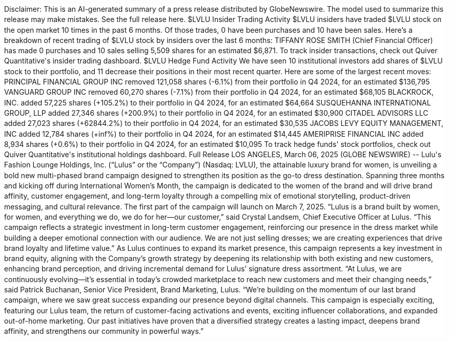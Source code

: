  Disclaimer: This is an AI-generated summary of a press release distributed by GlobeNewswire. The model used to summarize this release may make mistakes. See the full release here. $LVLU Insider Trading Activity $LVLU insiders have traded $LVLU stock on the open market 10 times in the past 6 months. Of those trades, 0 have been purchases and 10 have been sales. Here’s a breakdown of recent trading of $LVLU stock by insiders over the last 6 months: TIFFANY ROSE SMITH (Chief Financial Officer) has made 0 purchases and 10 sales selling 5,509 shares for an estimated $6,871. To track insider transactions, check out Quiver Quantitative's insider trading dashboard. $LVLU Hedge Fund Activity We have seen 10 institutional investors add shares of $LVLU stock to their portfolio, and 11 decrease their positions in their most recent quarter. 
 Here are some of the largest recent moves: PRINCIPAL FINANCIAL GROUP INC removed 121,058 shares (-6.1%) from their portfolio in Q4 2024, for an estimated $136,795 VANGUARD GROUP INC removed 60,270 shares (-7.1%) from their portfolio in Q4 2024, for an estimated $68,105 BLACKROCK, INC. added 57,225 shares (+105.2%) to their portfolio in Q4 2024, for an estimated $64,664 SUSQUEHANNA INTERNATIONAL GROUP, LLP added 27,346 shares (+200.9%) to their portfolio in Q4 2024, for an estimated $30,900 CITADEL ADVISORS LLC added 27,023 shares (+62844.2%) to their portfolio in Q4 2024, for an estimated $30,535 JACOBS LEVY EQUITY MANAGEMENT, INC added 12,784 shares (+inf%) to their portfolio in Q4 2024, for an estimated $14,445 AMERIPRISE FINANCIAL INC added 8,934 shares (+0.6%) to their portfolio in Q4 2024, for an estimated $10,095 To track hedge funds' stock portfolios, check out Quiver Quantitative's institutional holdings dashboard. Full Release LOS ANGELES, March 06, 2025 (GLOBE NEWSWIRE) -- Lulu's Fashion Lounge Holdings, Inc. (“Lulus” or the “Company”) (Nasdaq: LVLU), the attainable luxury brand for women, is unveiling a bold new multi-phased brand campaign designed to strengthen its position as the go-to dress destination. Spanning three months and kicking off during International Women’s Month, the campaign is dedicated to the women of the brand and will drive brand affinity, customer engagement, and long-term loyalty through a compelling mix of emotional storytelling, product-driven messaging, and cultural relevance. The first part of the campaign will launch on March 7, 2025. “Lulus is a brand built by women, for women, and everything we do, we do for her—our customer,” said Crystal Landsem, Chief Executive Officer at Lulus. “This campaign reflects a strategic investment in long-term customer engagement, reinforcing our presence in the dress market while building a deeper emotional connection with our audience. We are not just selling dresses; we are creating experiences that drive brand loyalty and lifetime value.” As Lulus continues to expand its market presence, this campaign represents a key investment in brand equity, aligning with the Company’s growth strategy by deepening its relationship with both existing and new customers, enhancing brand perception, and driving incremental demand for Lulus’ signature dress assortment. “At Lulus, we are continuously evolving—it’s essential in today’s crowded marketplace to reach new customers and meet their changing needs,” said Patrick Buchanan, Senior Vice President, Brand Marketing, Lulus. “We’re building on the momentum of our last brand campaign, where we saw great success expanding our presence beyond digital channels. This campaign is especially exciting, featuring our Lulus team, the return of customer-facing activations and events, exciting influencer collaborations, and expanded out-of-home marketing. Our past initiatives have proven that a diversified strategy creates a lasting impact, deepens brand affinity, and strengthens our community in powerful ways.” 